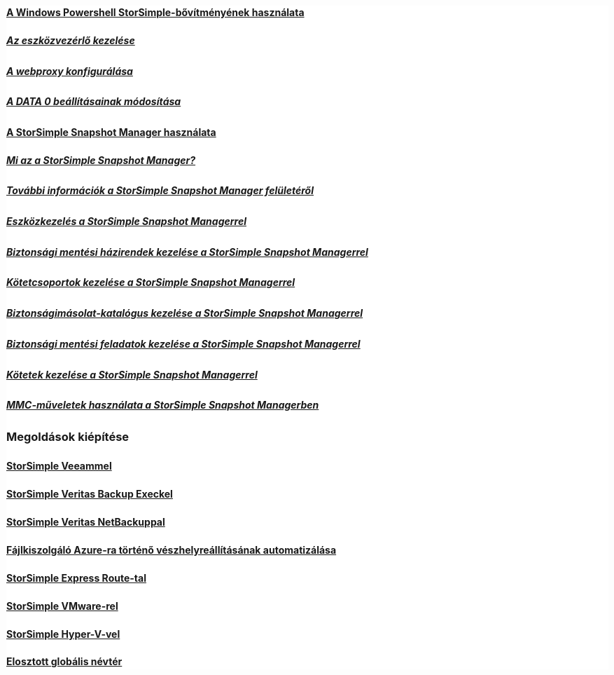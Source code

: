 
#### [A Windows Powershell StorSimple-bővítményének használata](storsimple-windows-powershell-administration.md)
##### [Az eszközvezérlő kezelése](storsimple-manage-device-controller.md)
##### [A webproxy konfigurálása](storsimple-configure-web-proxy.md)
##### [A DATA 0 beállításainak módosítása](storsimple-modify-data-0.md)

#### [A StorSimple Snapshot Manager használata](storsimple-snapshot-manager-admin.md)
##### [Mi az a StorSimple Snapshot Manager?](storsimple-what-is-snapshot-manager.md)
##### [További információk a StorSimple Snapshot Manager felületéről](storsimple-use-snapshot-manager.md)
##### [Eszközkezelés a StorSimple Snapshot Managerrel](storsimple-snapshot-manager-manage-devices.md)
##### [Biztonsági mentési házirendek kezelése a StorSimple Snapshot Managerrel](storsimple-snapshot-manager-manage-backup-policies.md)
##### [Kötetcsoportok kezelése a StorSimple Snapshot Managerrel](storsimple-snapshot-manager-manage-volume-groups.md)
##### [Biztonságimásolat-katalógus kezelése a StorSimple Snapshot Managerrel](storsimple-snapshot-manager-manage-backup-catalog.md)
##### [Biztonsági mentési feladatok kezelése a StorSimple Snapshot Managerrel](storsimple-snapshot-manager-manage-backup-jobs.md)
##### [Kötetek kezelése a StorSimple Snapshot Managerrel](storsimple-snapshot-manager-manage-volumes.md)
##### [MMC-műveletek használata a StorSimple Snapshot Managerben](storsimple-snapshot-manager-mmc-menu.md)

### Megoldások kiépítése
#### [StorSimple Veeammel](storsimple-configure-backup-target-veeam.md)
#### [StorSimple Veritas Backup Execkel](storsimple-configure-backup-target-using-backup-exec.md)
#### [StorSimple Veritas NetBackuppal](storsimple-configure-backuptarget-netbackup.md)
#### [Fájlkiszolgáló Azure-ra történő vészhelyreállításának automatizálása](storsimple-disaster-recovery-using-azure-site-recovery.md)
#### [StorSimple Express Route-tal](https://gallery.technet.microsoft.com/STORESIMPLE-CONFIGURATION-86c04c3b/view/Discussions#content)
#### [StorSimple VMware-rel](https://gallery.technet.microsoft.com/VMWARE-DEPLOYMENT-WITH-2921b463)
#### [StorSimple Hyper-V-vel](https://gallery.technet.microsoft.com/Deploy-Hyper-V-with-Azure-0d1c6df6)
#### [Elosztott globális névtér](https://www.microsoft.com/download/details.aspx?id=45507)
